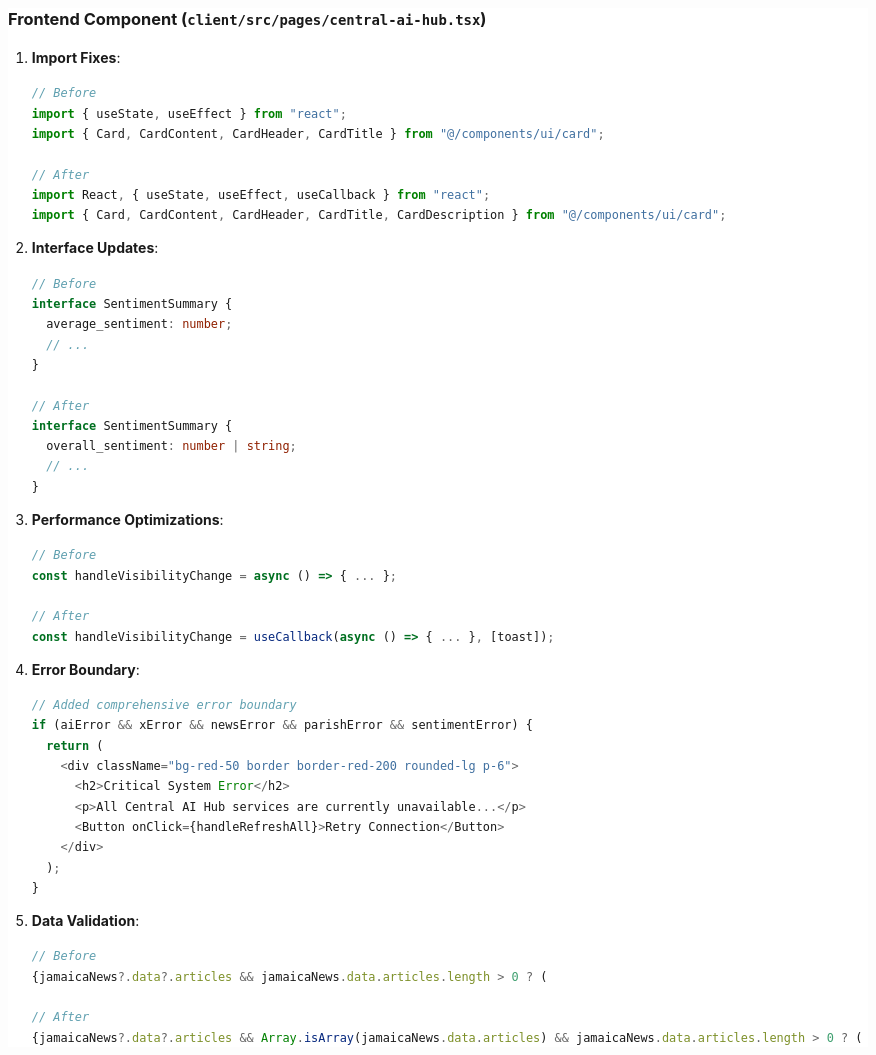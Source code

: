 ### Frontend Component (`client/src/pages/central-ai-hub.tsx`)

1. **Import Fixes**:
   ```typescript
   // Before
   import { useState, useEffect } from "react";
   import { Card, CardContent, CardHeader, CardTitle } from "@/components/ui/card";
   
   // After
   import React, { useState, useEffect, useCallback } from "react";
   import { Card, CardContent, CardHeader, CardTitle, CardDescription } from "@/components/ui/card";
   ```

2. **Interface Updates**:
   ```typescript
   // Before
   interface SentimentSummary {
     average_sentiment: number;
     // ...
   }
   
   // After
   interface SentimentSummary {
     overall_sentiment: number | string;
     // ...
   }
   ```

3. **Performance Optimizations**:
   ```typescript
   // Before
   const handleVisibilityChange = async () => { ... };
   
   // After
   const handleVisibilityChange = useCallback(async () => { ... }, [toast]);
   ```

4. **Error Boundary**:
   ```typescript
   // Added comprehensive error boundary
   if (aiError && xError && newsError && parishError && sentimentError) {
     return (
       <div className="bg-red-50 border border-red-200 rounded-lg p-6">
         <h2>Critical System Error</h2>
         <p>All Central AI Hub services are currently unavailable...</p>
         <Button onClick={handleRefreshAll}>Retry Connection</Button>
       </div>
     );
   }
   ```

5. **Data Validation**:
   ```typescript
   // Before
   {jamaicaNews?.data?.articles && jamaicaNews.data.articles.length > 0 ? (
   
   // After
   {jamaicaNews?.data?.articles && Array.isArray(jamaicaNews.data.articles) && jamaicaNews.data.articles.length > 0 ? (
   ```
